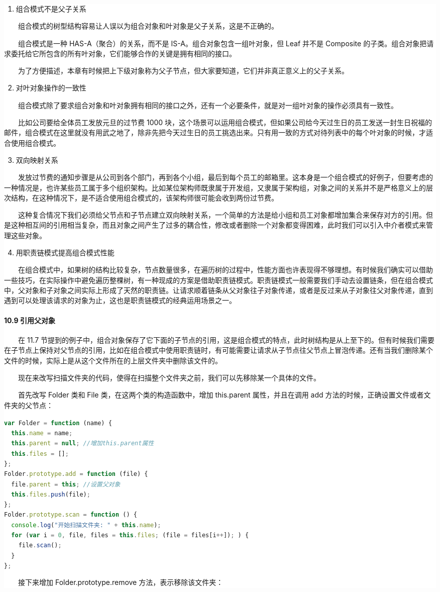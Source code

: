 1. 组合模式不是父子关系

&emsp;&emsp;组合模式的树型结构容易让人误以为组合对象和叶对象是父子关系，这是不正确的。

&emsp;&emsp;组合模式是一种 HAS-A（聚合）的关系，而不是 IS-A。组合对象包含一组叶对象，但 Leaf 并不是 Composite 的子类。组合对象把请求委托给它所包含的所有叶对象，它们能够合作的关键是拥有相同的接口。

&emsp;&emsp;为了方便描述，本章有时候把上下级对象称为父子节点，但大家要知道，它们并非真正意义上的父子关系。

2. 对叶对象操作的一致性

&emsp;&emsp;组合模式除了要求组合对象和叶对象拥有相同的接口之外，还有一个必要条件，就是对一组叶对象的操作必须具有一致性。

&emsp;&emsp;比如公司要给全体员工发放元旦的过节费 1000 块，这个场景可以运用组合模式，但如果公司给今天过生日的员工发送一封生日祝福的邮件，组合模式在这里就没有用武之地了，除非先把今天过生日的员工挑选出来。只有用一致的方式对待列表中的每个叶对象的时候，才适合使用组合模式。

3. 双向映射关系

&emsp;&emsp;发放过节费的通知步骤是从公司到各个部门，再到各个小组，最后到每个员工的邮箱里。这本身是一个组合模式的好例子，但要考虑的一种情况是，也许某些员工属于多个组织架构。比如某位架构师既隶属于开发组，又隶属于架构组，对象之间的关系并不是严格意义上的层次结构，在这种情况下，是不适合使用组合模式的，该架构师很可能会收到两份过节费。

&emsp;&emsp;这种复合情况下我们必须给父节点和子节点建立双向映射关系，一个简单的方法是给小组和员工对象都增加集合来保存对方的引用。但是这种相互间的引用相当复杂，而且对象之间产生了过多的耦合性，修改或者删除一个对象都变得困难，此时我们可以引入中介者模式来管理这些对象。

4. 用职责链模式提高组合模式性能

&emsp;&emsp;在组合模式中，如果树的结构比较复杂，节点数量很多，在遍历树的过程中，性能方面也许表现得不够理想。有时候我们确实可以借助一些技巧，在实际操作中避免遍历整棵树，有一种现成的方案是借助职责链模式。职责链模式一般需要我们手动去设置链条，但在组合模式中，父对象和子对象之间实际上形成了天然的职责链。让请求顺着链条从父对象往子对象传递，或者是反过来从子对象往父对象传递，直到遇到可以处理该请求的对象为止，这也是职责链模式的经典运用场景之一。

#### 10.9 引用父对象

&emsp;&emsp;在 11.7 节提到的例子中，组合对象保存了它下面的子节点的引用，这是组合模式的特点，此时树结构是从上至下的。但有时候我们需要在子节点上保持对父节点的引用，比如在组合模式中使用职责链时，有可能需要让请求从子节点往父节点上冒泡传递。还有当我们删除某个文件的时候，实际上是从这个文件所在的上层文件夹中删除该文件的。

&emsp;&emsp;现在来改写扫描文件夹的代码，使得在扫描整个文件夹之前，我们可以先移除某一个具体的文件。

&emsp;&emsp;首先改写 Folder 类和 File 类，在这两个类的构造函数中，增加 this.parent 属性，并且在调用 add 方法的时候，正确设置文件或者文件夹的父节点：

```js
var Folder = function (name) {
  this.name = name;
  this.parent = null; //增加this.parent属性
  this.files = [];
};
Folder.prototype.add = function (file) {
  file.parent = this; //设置父对象
  this.files.push(file);
};
Folder.prototype.scan = function () {
  console.log("开始扫描文件夹: " + this.name);
  for (var i = 0, file, files = this.files; (file = files[i++]); ) {
    file.scan();
  }
};
```

&emsp;&emsp;接下来增加 Folder.prototype.remove 方法，表示移除该文件夹：
